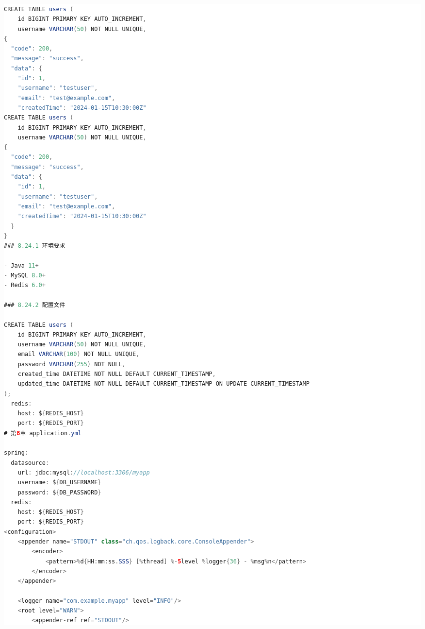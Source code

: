 ```java
CREATE TABLE users (
    id BIGINT PRIMARY KEY AUTO_INCREMENT,
    username VARCHAR(50) NOT NULL UNIQUE,
{
  "code": 200,
  "message": "success",
  "data": {
    "id": 1,
    "username": "testuser",
    "email": "test@example.com",
    "createdTime": "2024-01-15T10:30:00Z"
CREATE TABLE users (
    id BIGINT PRIMARY KEY AUTO_INCREMENT,
    username VARCHAR(50) NOT NULL UNIQUE,
{
  "code": 200,
  "message": "success",
  "data": {
    "id": 1,
    "username": "testuser",
    "email": "test@example.com",
    "createdTime": "2024-01-15T10:30:00Z"
  }
}
### 8.24.1 环境要求

- Java 11+
- MySQL 8.0+
- Redis 6.0+

### 8.24.2 配置文件

CREATE TABLE users (
    id BIGINT PRIMARY KEY AUTO_INCREMENT,
    username VARCHAR(50) NOT NULL UNIQUE,
    email VARCHAR(100) NOT NULL UNIQUE,
    password VARCHAR(255) NOT NULL,
    created_time DATETIME NOT NULL DEFAULT CURRENT_TIMESTAMP,
    updated_time DATETIME NOT NULL DEFAULT CURRENT_TIMESTAMP ON UPDATE CURRENT_TIMESTAMP
);
  redis:
    host: ${REDIS_HOST}
    port: ${REDIS_PORT}
# 第8章 application.yml

spring:
  datasource:
    url: jdbc:mysql://localhost:3306/myapp
    username: ${DB_USERNAME}
    password: ${DB_PASSWORD}
  redis:
    host: ${REDIS_HOST}
    port: ${REDIS_PORT}
<configuration>
    <appender name="STDOUT" class="ch.qos.logback.core.ConsoleAppender">
        <encoder>
            <pattern>%d{HH:mm:ss.SSS} [%thread] %-5level %logger{36} - %msg%n</pattern>
        </encoder>
    </appender>
    
    <logger name="com.example.myapp" level="INFO"/>
    <root level="WARN">
        <appender-ref ref="STDOUT"/>
```